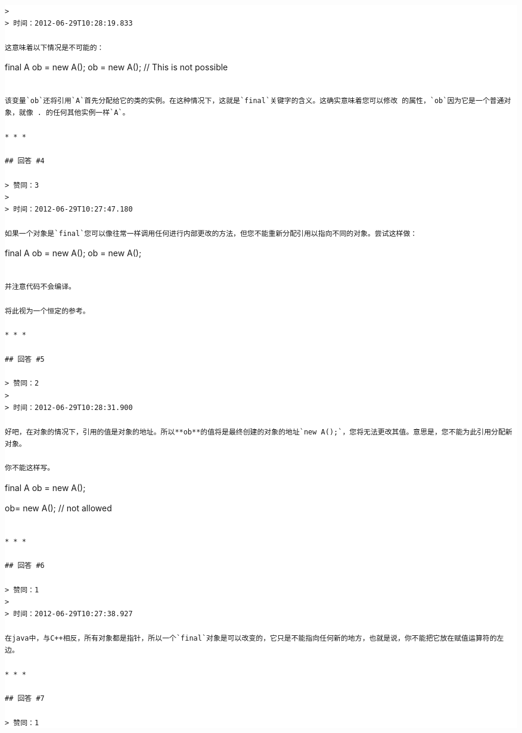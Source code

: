 ```
> 
> 时间：2012-06-29T10:28:19.833

这意味着以下情况是不可能的：

```
final A ob = new A();
ob = new A(); // This is not possible 
```

该变量`ob`还将引用`A`首先分配给它的类的实例。在这种情况下，这就是`final`关键字的含义。这确实意味着您可以修改 的属性，`ob`因为它是一个普通对象，就像 . 的任何其他实例一样`A`。

* * *

## 回答 #4

> 赞同：3
> 
> 时间：2012-06-29T10:27:47.180

如果一个对象是`final`您可以像往常一样调用任何进行内部更改的方法，但您不能重新分配引用以指向不同的对象。尝试这样做：

```
final A ob = new A();
ob = new A(); 
```

并注意代码不会编译。

将此视为一个恒定的参考。

* * *

## 回答 #5

> 赞同：2
> 
> 时间：2012-06-29T10:28:31.900

好吧，在对象的情况下，引用的值是对象的地址。所以**ob**的值将是最终创建的对象的地址`new A();`，您将无法更改其值。意思是，您不能为此引用分配新对象。

你不能这样写。

```
final A ob = new A();

ob= new A(); // not allowed 
```

* * *

## 回答 #6

> 赞同：1
> 
> 时间：2012-06-29T10:27:38.927

在java中，与C++相反，所有对象都是指针，所以一个`final`对象是可以改变的，它只是不能指向任何新的地方，也就是说，你不能把它放在赋值运算符的左边。

* * *

## 回答 #7

> 赞同：1
```